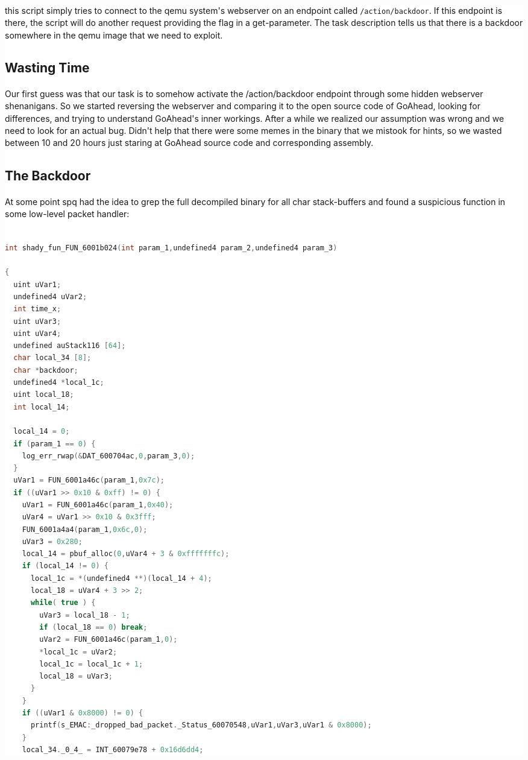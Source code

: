 this script simply tries to connect to the qemu system's webserver on an
endpoint called `/action/backdoor`. If this endpoint is there, the script will
do another request providing the flag in a get-parameter. The task description
tells us that there is a backdoor somewhere in the qemu image that we need to
exploit.

## Wasting Time

Our first guess was that our task is to somehow activate the /action/backdoor endpoint through some hidden webserver shenanigans. So we started reversing the webserver and comparing it to the open source code of GoAhead, looking for differences, and trying to understand GoAhead's inner workings. After a while we realized our assumption was wrong and we need to look for an actual bug. Didn't help that there were some memes in the binary that we mistook for hints, so we wasted between 10 and 20 hours just staring at GoAhead source code and corresponding assembly.

## The Backdoor

At some point spq had the idea to grep the full decompiled binary for all char stack-buffers and found a suspicious function in some low-level packet handler:

```C

int shady_fun_FUN_6001b024(int param_1,undefined4 param_2,undefined4 param_3)

{
  uint uVar1;
  undefined4 uVar2;
  int time_x;
  uint uVar3;
  uint uVar4;
  undefined auStack116 [64];
  char local_34 [8];
  char *backdoor;
  undefined4 *local_1c;
  uint local_18;
  int local_14;
  
  local_14 = 0;
  if (param_1 == 0) {
    log_err_rwap(&DAT_600704ac,0,param_3,0);
  }
  uVar1 = FUN_6001a46c(param_1,0x7c);
  if ((uVar1 >> 0x10 & 0xff) != 0) {
    uVar1 = FUN_6001a46c(param_1,0x40);
    uVar4 = uVar1 >> 0x10 & 0x3fff;
    FUN_6001a4a4(param_1,0x6c,0);
    uVar3 = 0x280;
    local_14 = pbuf_alloc(0,uVar4 + 3 & 0xfffffffc);
    if (local_14 != 0) {
      local_1c = *(undefined4 **)(local_14 + 4);
      local_18 = uVar4 + 3 >> 2;
      while( true ) {
        uVar3 = local_18 - 1;
        if (local_18 == 0) break;
        uVar2 = FUN_6001a46c(param_1,0);
        *local_1c = uVar2;
        local_1c = local_1c + 1;
        local_18 = uVar3;
      }
    }
    if ((uVar1 & 0x8000) != 0) {
      printf(s_EMAC:_dropped_bad_packet._Status_60070548,uVar1,uVar3,uVar1 & 0x8000);
    }
    local_34._0_4_ = INT_60079e78 + 0x16d6dd4;
```